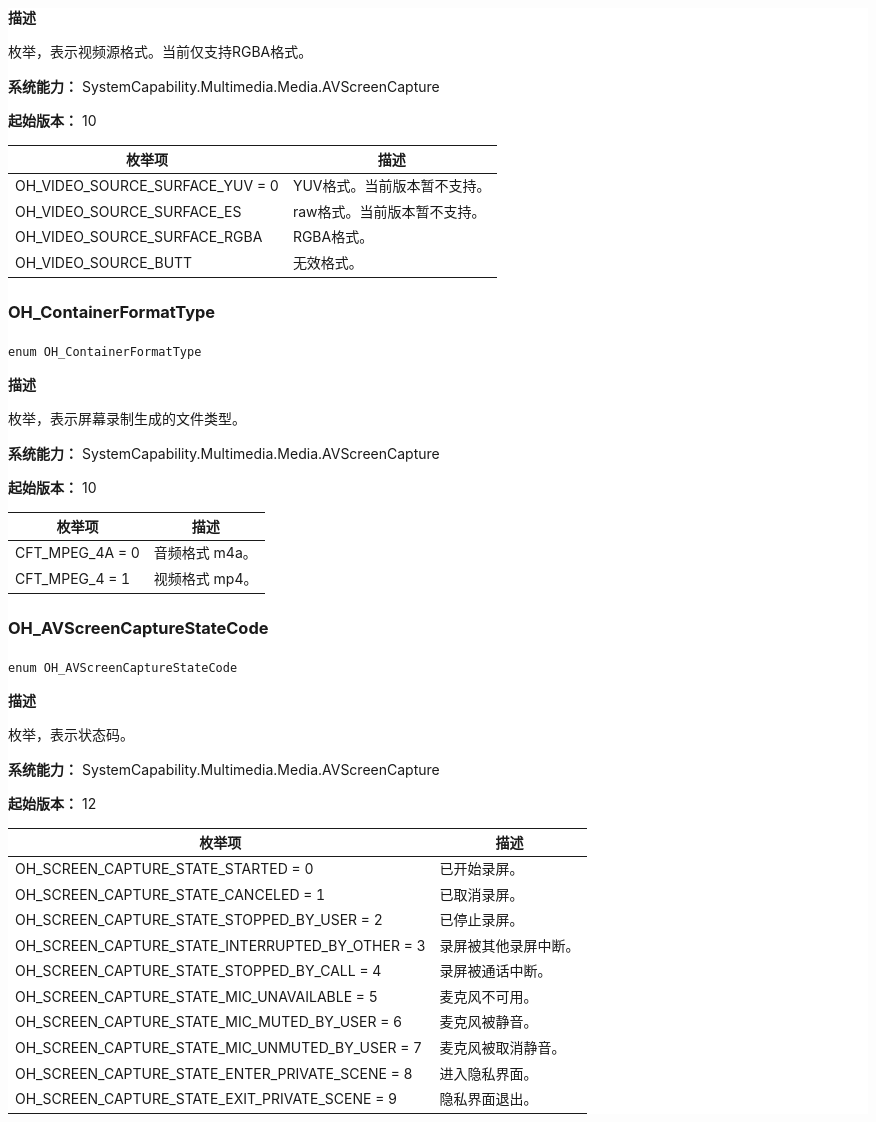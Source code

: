**描述**

枚举，表示视频源格式。当前仅支持RGBA格式。

**系统能力：** SystemCapability.Multimedia.Media.AVScreenCapture

**起始版本：** 10

| 枚举项 | 描述 |
| -- | -- |
| OH_VIDEO_SOURCE_SURFACE_YUV = 0 | YUV格式。当前版本暂不支持。 |
| OH_VIDEO_SOURCE_SURFACE_ES | raw格式。当前版本暂不支持。 |
| OH_VIDEO_SOURCE_SURFACE_RGBA | RGBA格式。 |
| OH_VIDEO_SOURCE_BUTT | 无效格式。 |

### OH_ContainerFormatType

```
enum OH_ContainerFormatType
```

**描述**

枚举，表示屏幕录制生成的文件类型。

**系统能力：** SystemCapability.Multimedia.Media.AVScreenCapture

**起始版本：** 10

| 枚举项 | 描述 |
| -- | -- |
| CFT_MPEG_4A = 0 | 音频格式 m4a。 |
| CFT_MPEG_4 = 1 | 视频格式 mp4。 |

### OH_AVScreenCaptureStateCode

```
enum OH_AVScreenCaptureStateCode
```

**描述**

枚举，表示状态码。

**系统能力：** SystemCapability.Multimedia.Media.AVScreenCapture

**起始版本：** 12

| 枚举项 | 描述 |
| -- | -- |
| OH_SCREEN_CAPTURE_STATE_STARTED = 0 | 已开始录屏。 |
| OH_SCREEN_CAPTURE_STATE_CANCELED = 1 | 已取消录屏。 |
| OH_SCREEN_CAPTURE_STATE_STOPPED_BY_USER = 2 | 已停止录屏。 |
| OH_SCREEN_CAPTURE_STATE_INTERRUPTED_BY_OTHER = 3 | 录屏被其他录屏中断。 |
| OH_SCREEN_CAPTURE_STATE_STOPPED_BY_CALL = 4 | 录屏被通话中断。 |
| OH_SCREEN_CAPTURE_STATE_MIC_UNAVAILABLE = 5 | 麦克风不可用。 |
| OH_SCREEN_CAPTURE_STATE_MIC_MUTED_BY_USER = 6 | 麦克风被静音。 |
| OH_SCREEN_CAPTURE_STATE_MIC_UNMUTED_BY_USER = 7 | 麦克风被取消静音。 |
| OH_SCREEN_CAPTURE_STATE_ENTER_PRIVATE_SCENE = 8 | 进入隐私界面。 |
| OH_SCREEN_CAPTURE_STATE_EXIT_PRIVATE_SCENE = 9 | 隐私界面退出。 |